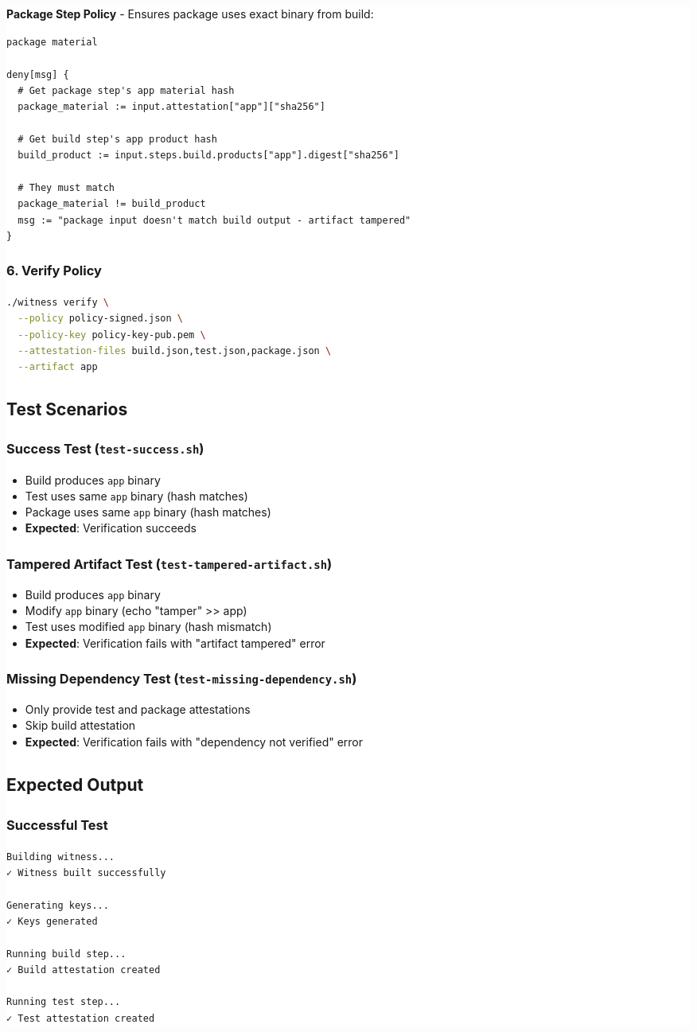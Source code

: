 **Package Step Policy** - Ensures package uses exact binary from build:
```rego
package material

deny[msg] {
  # Get package step's app material hash
  package_material := input.attestation["app"]["sha256"]

  # Get build step's app product hash
  build_product := input.steps.build.products["app"].digest["sha256"]

  # They must match
  package_material != build_product
  msg := "package input doesn't match build output - artifact tampered"
}
```

### 6. Verify Policy

```bash
./witness verify \
  --policy policy-signed.json \
  --policy-key policy-key-pub.pem \
  --attestation-files build.json,test.json,package.json \
  --artifact app
```

## Test Scenarios

### Success Test (`test-success.sh`)
- Build produces `app` binary
- Test uses same `app` binary (hash matches)
- Package uses same `app` binary (hash matches)
- **Expected**: Verification succeeds

### Tampered Artifact Test (`test-tampered-artifact.sh`)
- Build produces `app` binary
- Modify `app` binary (echo "tamper" >> app)
- Test uses modified `app` binary (hash mismatch)
- **Expected**: Verification fails with "artifact tampered" error

### Missing Dependency Test (`test-missing-dependency.sh`)
- Only provide test and package attestations
- Skip build attestation
- **Expected**: Verification fails with "dependency not verified" error

## Expected Output

### Successful Test
```
Building witness...
✓ Witness built successfully

Generating keys...
✓ Keys generated

Running build step...
✓ Build attestation created

Running test step...
✓ Test attestation created

```